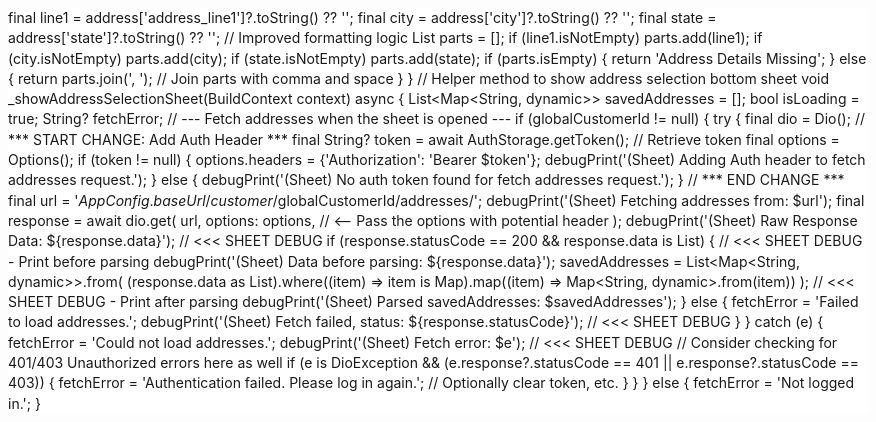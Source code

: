 final line1 = address['address_line1']?.toString() ?? '';
final city = address['city']?.toString() ?? '';
final state = address['state']?.toString() ?? '';
// Improved formatting logic
List<String> parts = [];
if (line1.isNotEmpty) parts.add(line1);
if (city.isNotEmpty) parts.add(city);
if (state.isNotEmpty) parts.add(state);
if (parts.isEmpty) {
return 'Address Details Missing';
} else {
return parts.join(', '); // Join parts with comma and space
}
}
// Helper method to show address selection bottom sheet
void _showAddressSelectionSheet(BuildContext context) async {
List<Map<String, dynamic>> savedAddresses = [];
bool isLoading = true;
String? fetchError;
// --- Fetch addresses when the sheet is opened ---
if (globalCustomerId != null) {
try {
final dio = Dio();
// *** START CHANGE: Add Auth Header ***
final String? token = await AuthStorage.getToken(); // Retrieve token
final options = Options();
if (token != null) {
options.headers = {'Authorization': 'Bearer $token'};
debugPrint('(Sheet) Adding Auth header to fetch addresses request.');
} else {
debugPrint('(Sheet) No auth token found for fetch addresses request.');
}
// *** END CHANGE ***
final url = '${AppConfig.baseUrl}/customer/$globalCustomerId/addresses/';
debugPrint('(Sheet) Fetching addresses from: $url');
final response = await dio.get(
url,
options: options, // <-- Pass the options with potential header
);
debugPrint('(Sheet) Raw Response Data: ${response.data}'); // <<< SHEET DEBUG
if (response.statusCode == 200 && response.data is List) {
// <<< SHEET DEBUG - Print before parsing
debugPrint('(Sheet) Data before parsing: ${response.data}');
savedAddresses = List<Map<String, dynamic>>.from(
(response.data as List).where((item) => item is Map).map((item) => Map<String, dynamic>.from(item))
);
// <<< SHEET DEBUG - Print after parsing
debugPrint('(Sheet) Parsed savedAddresses: $savedAddresses');
} else {
fetchError = 'Failed to load addresses.';
debugPrint('(Sheet) Fetch failed, status: ${response.statusCode}'); // <<< SHEET DEBUG
}
} catch (e) {
fetchError = 'Could not load addresses.';
debugPrint('(Sheet) Fetch error: $e'); // <<< SHEET DEBUG
// Consider checking for 401/403 Unauthorized errors here as well
if (e is DioException && (e.response?.statusCode == 401 || e.response?.statusCode == 403)) {
fetchError = 'Authentication failed. Please log in again.';
// Optionally clear token, etc.
}
}
} else {
fetchError = 'Not logged in.';
}